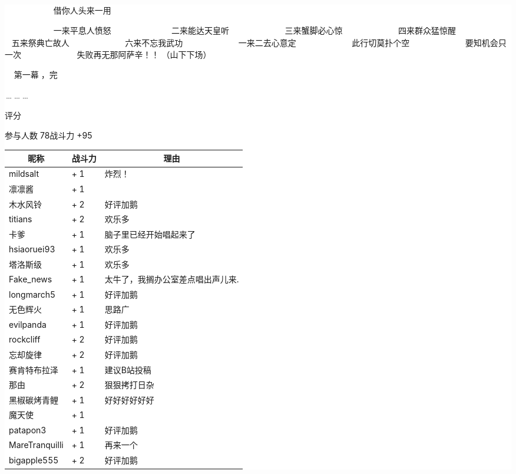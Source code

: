                      借你人头来一用

                     一来平息人愤怒
                         二来能达天皇听
                       三来蟹脚必心惊
                       四来群众猛惊醒
                       五来祭典亡故人
                       六来不忘我武功
                       一来二去心意定
                       此行切莫扑个空
                       要知机会只一次
                       失败再无那阿萨辛！！
（山下下场）

    第一幕 ，完

﹍﹍﹍

评分

 参与人数 78战斗力 +95

|昵称|战斗力|理由|
|----|---|---|
| mildsalt| + 1|炸烈！|
| 凛凛酱| + 1||
| 木水风铃| + 2|好评加鹅|
| titians| + 2|欢乐多|
| 卡爹| + 1|脑子里已经开始唱起来了|
| hsiaoruei93| + 1|欢乐多|
| 塔洛斯级| + 1|欢乐多|
| Fake_news| + 1|太牛了，我搁办公室差点唱出声儿来.|
| longmarch5| + 1|好评加鹅|
| 无色辉火| + 1|思路广|
| evilpanda| + 1|好评加鹅|
| rockcliff| + 2|好评加鹅|
| 忘却旋律| + 2|好评加鹅|
| 赛肯特布拉泽| + 1|建议B站投稿|
| 那由| + 2|狠狠拷打日杂|
| 黑椒碳烤青鲤| + 1|好好好好好好|
| 魔天使| + 1||
| patapon3| + 1|好评加鹅|
| MareTranquilli| + 1|再来一个|
| bigapple555| + 2|好评加鹅|
